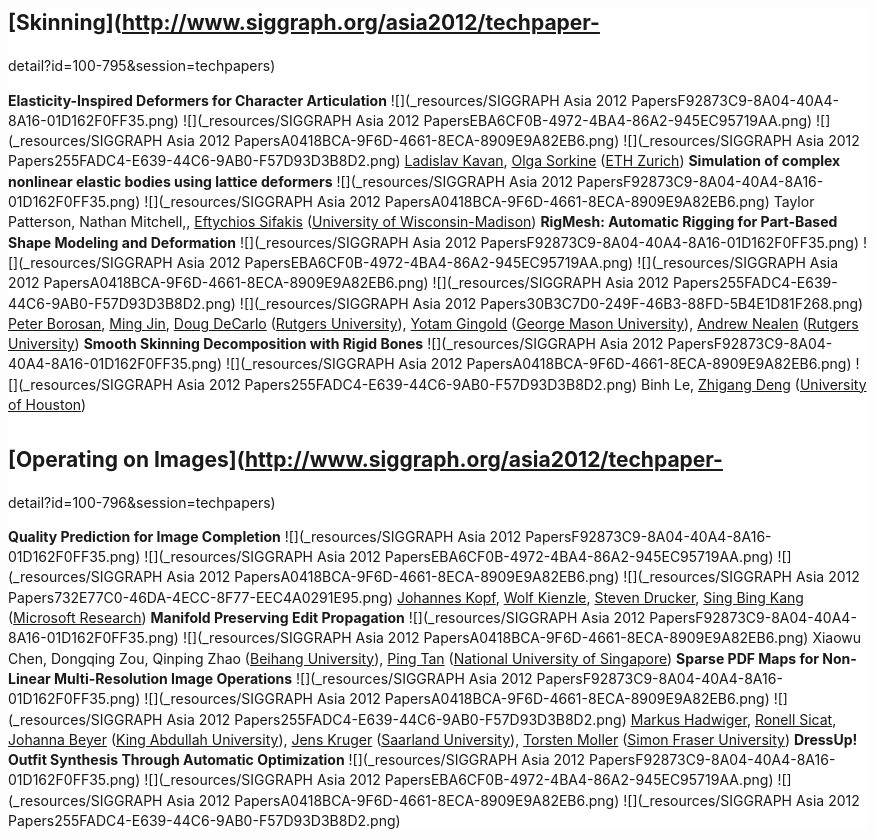 ## [Skinning](http://www.siggraph.org/asia2012/techpaper-
detail?id=100-795&session=techpapers)

**Elasticity-Inspired Deformers for Character Articulation** ![](_resources/SIGGRAPH Asia 2012 PapersF92873C9-8A04-40A4-8A16-01D162F0FF35.png) ![](_resources/SIGGRAPH Asia 2012 PapersEBA6CF0B-4972-4BA4-86A2-945EC95719AA.png) ![](_resources/SIGGRAPH Asia 2012 PapersA0418BCA-9F6D-4661-8ECA-8909E9A82EB6.png) ![](_resources/SIGGRAPH Asia 2012 Papers255FADC4-E639-44C6-9AB0-F57D93D3B8D2.png)
     [Ladislav Kavan](http://www.jarmilakavanova.cz/ladislav/), [Olga Sorkine](http://igl.ethz.ch/people/sorkine/) ([ETH Zurich](http://www.ethz.ch/)) 
**Simulation of complex nonlinear elastic bodies using lattice deformers** ![](_resources/SIGGRAPH Asia 2012 PapersF92873C9-8A04-40A4-8A16-01D162F0FF35.png) ![](_resources/SIGGRAPH Asia 2012 PapersA0418BCA-9F6D-4661-8ECA-8909E9A82EB6.png)
     Taylor Patterson, Nathan Mitchell,, [Eftychios Sifakis](http://pages.cs.wisc.edu/~sifakis/) ([University of Wisconsin-Madison](http://www.wisc.edu/)) 
**RigMesh: Automatic Rigging for Part-Based Shape Modeling and Deformation** ![](_resources/SIGGRAPH Asia 2012 PapersF92873C9-8A04-40A4-8A16-01D162F0FF35.png) ![](_resources/SIGGRAPH Asia 2012 PapersEBA6CF0B-4972-4BA4-86A2-945EC95719AA.png) ![](_resources/SIGGRAPH Asia 2012 PapersA0418BCA-9F6D-4661-8ECA-8909E9A82EB6.png) ![](_resources/SIGGRAPH Asia 2012 Papers255FADC4-E639-44C6-9AB0-F57D93D3B8D2.png) ![](_resources/SIGGRAPH Asia 2012 Papers30B3C7D0-249F-46B3-88FD-5B4E1D81F268.png)
     [Peter Borosan](http://www.cs.rutgers.edu/people/directory.php?type=grad&netid=pborosan), [Ming Jin](http://paul.rutgers.edu/~mjin/), [Doug DeCarlo](http://www.cs.rutgers.edu/~decarlo/) ([Rutgers University](http://www.rutgers.edu/)), [Yotam Gingold](http://cs.gmu.edu/~ygingold/) ([George Mason University](http://www.gmu.edu/)), [Andrew Nealen](http://www.nealen.net/prof.htm) ([Rutgers University](http://www.rutgers.edu/)) 
**Smooth Skinning Decomposition with Rigid Bones** ![](_resources/SIGGRAPH Asia 2012 PapersF92873C9-8A04-40A4-8A16-01D162F0FF35.png) ![](_resources/SIGGRAPH Asia 2012 PapersA0418BCA-9F6D-4661-8ECA-8909E9A82EB6.png) ![](_resources/SIGGRAPH Asia 2012 Papers255FADC4-E639-44C6-9AB0-F57D93D3B8D2.png)
     Binh Le, [Zhigang Deng](http://www2.cs.uh.edu/~zdeng/) ([University of Houston](http://www.uh.edu/)) 

## [Operating on Images](http://www.siggraph.org/asia2012/techpaper-
detail?id=100-796&session=techpapers)

**Quality Prediction for Image Completion** ![](_resources/SIGGRAPH Asia 2012 PapersF92873C9-8A04-40A4-8A16-01D162F0FF35.png) ![](_resources/SIGGRAPH Asia 2012 PapersEBA6CF0B-4972-4BA4-86A2-945EC95719AA.png) ![](_resources/SIGGRAPH Asia 2012 PapersA0418BCA-9F6D-4661-8ECA-8909E9A82EB6.png) ![](_resources/SIGGRAPH Asia 2012 Papers732E77C0-46DA-4ECC-8F77-EEC4A0291E95.png)
     [Johannes Kopf](http://johanneskopf.de/), [Wolf Kienzle](http://research.microsoft.com/en-us/people/wkienzle/), [Steven Drucker](http://research.microsoft.com/en-us/um/people/sdrucker/), [Sing Bing Kang](http://research.microsoft.com/en-us/people/sbkang/) ([Microsoft Research](http://www.research.microsoft.com/)) 
**Manifold Preserving Edit Propagation** ![](_resources/SIGGRAPH Asia 2012 PapersF92873C9-8A04-40A4-8A16-01D162F0FF35.png) ![](_resources/SIGGRAPH Asia 2012 PapersA0418BCA-9F6D-4661-8ECA-8909E9A82EB6.png)
     Xiaowu Chen, Dongqing Zou, Qinping Zhao ([Beihang University](http://ev.buaa.edu.cn/)), [Ping Tan](http://www.ece.nus.edu.sg/stfpage/eletp/Index.htm) ([National University of Singapore](http://www.nus.edu.sg/)) 
**Sparse PDF Maps for Non-Linear Multi-Resolution Image Operations** ![](_resources/SIGGRAPH Asia 2012 PapersF92873C9-8A04-40A4-8A16-01D162F0FF35.png) ![](_resources/SIGGRAPH Asia 2012 PapersA0418BCA-9F6D-4661-8ECA-8909E9A82EB6.png) ![](_resources/SIGGRAPH Asia 2012 Papers255FADC4-E639-44C6-9AB0-F57D93D3B8D2.png)
     [Markus Hadwiger](http://gmsv.kaust.edu.sa/people/faculty/hadwiger/hadwiger.html), [Ronell Sicat](http://gmsv.kaust.edu.sa/people/students/sicat/sicat.html), [Johanna Beyer](http://gmsv.kaust.edu.sa/people/postdoctoral_fellows/beyer/beyer.html) ([King Abdullah University](http://www.kaust.edu.sa/)), [Jens Kruger](http://www.ivda.uni-saarland.de/people/detail/krueger.html) ([Saarland University](http://www.uni-saarland.de/en/home.html)), [Torsten Moller](http://www.cs.sfu.ca/~torsten/) ([Simon Fraser University](http://www.sfu.ca/)) 
**DressUp! Outfit Synthesis Through Automatic Optimization** ![](_resources/SIGGRAPH Asia 2012 PapersF92873C9-8A04-40A4-8A16-01D162F0FF35.png) ![](_resources/SIGGRAPH Asia 2012 PapersEBA6CF0B-4972-4BA4-86A2-945EC95719AA.png) ![](_resources/SIGGRAPH Asia 2012 PapersA0418BCA-9F6D-4661-8ECA-8909E9A82EB6.png) ![](_resources/SIGGRAPH Asia 2012 Papers255FADC4-E639-44C6-9AB0-F57D93D3B8D2.png)